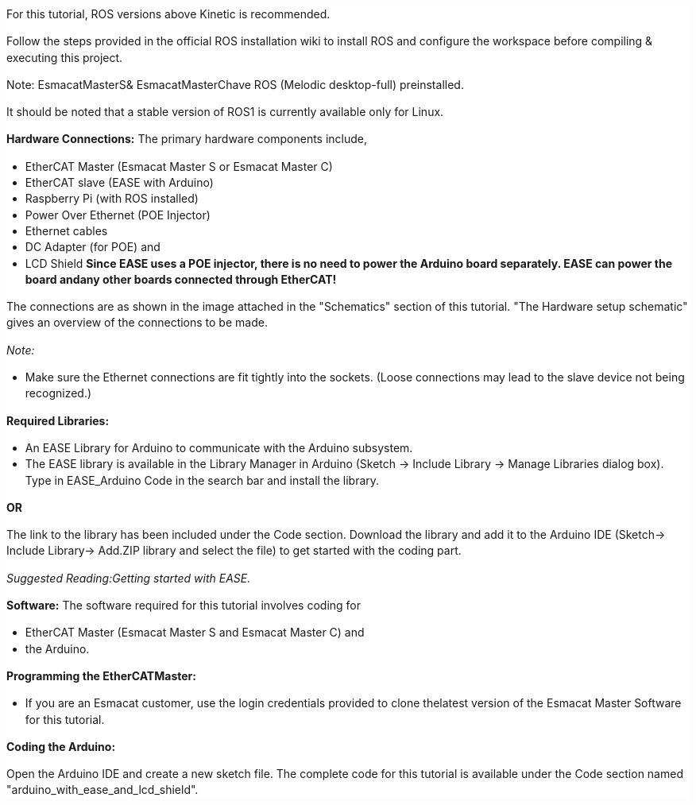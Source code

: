 For this tutorial, ROS versions above Kinetic is recommended.

Follow the steps provided in the official ROS installation wiki to install ROS and configure the workspace before compiling & executing this project.

Note: EsmacatMasterS& EsmacatMasterChave ROS (Melodic desktop-full) preinstalled.

It should be noted that a stable version of ROS1 is currently available only for Linux.

**Hardware Connections:**
The primary hardware components include,

* EtherCAT Master (Esmacat Master S or Esmacat Master C)
* EtherCAT slave (EASE with Arduino)
* Raspberry Pi (with ROS installed)
* Power Over Ethernet (POE Injector)
* Ethernet cables
* DC Adapter (for POE) and
* LCD Shield
**Since EASE uses a POE injector, there is no need to power the Arduino board separately. EASE can power the board andany other boards connected through EtherCAT!**

The connections are as shown in the image attached in the "Schematics" section of this tutorial. "The Hardware setup schematic" gives an overview of the connections to be made.

_Note:_

* Make sure the Ethernet connections are fit tightly into the sockets. (Loose connections may lead to the slave device not    being recognized.)

**Required Libraries:**
* An EASE Library for Arduino to communicate with the Arduino subsystem.
* The EASE library is available in the Library Manager in Arduino (Sketch -> Include Library -> Manage Libraries dialog       box). Type in EASE_Arduino Code in the search bar and install the library.

**OR**

The link to the library has been included under the Code section. Download the library and add it to the Arduino IDE (Sketch-> Include Library-> Add.ZIP library and select the file) to get started with the coding part.

_Suggested Reading:Getting started with EASE._

**Software:**
The software required for this tutorial involves coding for

* EtherCAT Master (Esmacat Master S and Esmacat Master C) and
* the Arduino. 

**Programming the EtherCATMaster:**
* If you are an Esmacat customer, use the login credentials provided to clone thelatest version of the Esmacat Master         Software for this tutorial.

**Coding the Arduino:**

Open the Arduino IDE and create a new sketch file. The complete code for this tutorial is available under the Code section named "arduino_with_ease_and_lcd_shield".
